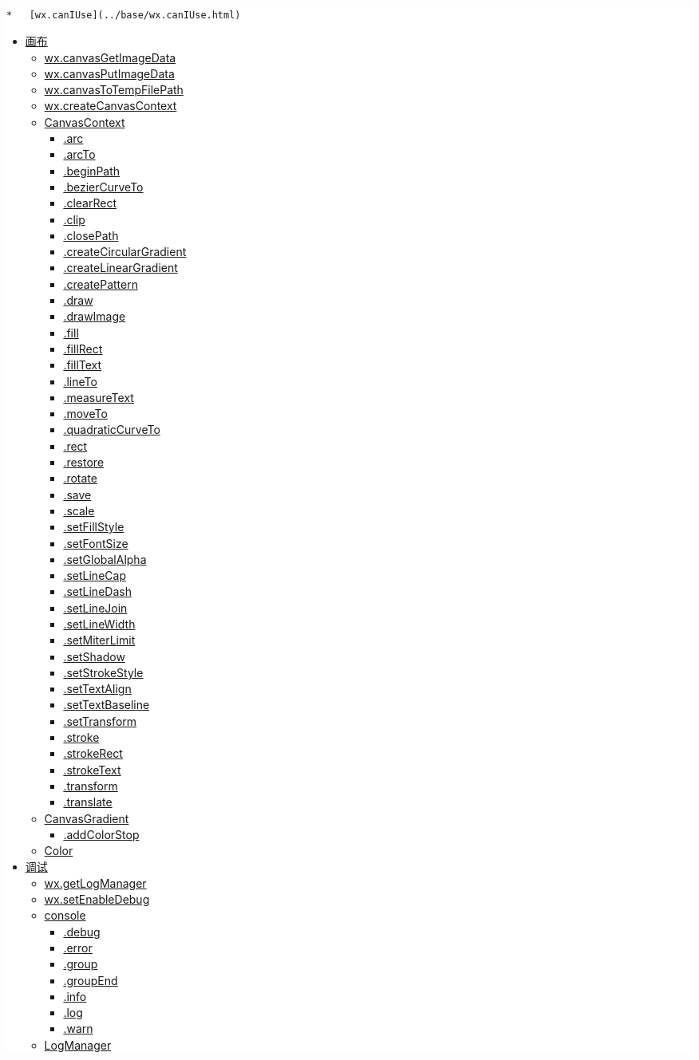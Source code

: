     *   [wx.canIUse](../base/wx.canIUse.html)
*   [画布](./wx.canvasGetImageData.html)
    *   [wx.canvasGetImageData](./wx.canvasGetImageData.html)
    *   [wx.canvasPutImageData](./wx.canvasPutImageData.html)
    *   [wx.canvasToTempFilePath](./wx.canvasToTempFilePath.html)
    *   [wx.createCanvasContext](./wx.createCanvasContext.html)
    *   [CanvasContext](./CanvasContext.html)
        *   [.arc](./CanvasContext.arc.html)
        *   [.arcTo](./CanvasContext.arcTo.html)
        *   [.beginPath](./CanvasContext.beginPath.html)
        *   [.bezierCurveTo](./CanvasContext.bezierCurveTo.html)
        *   [.clearRect](./CanvasContext.clearRect.html)
        *   [.clip](./CanvasContext.clip.html)
        *   [.closePath](./CanvasContext.closePath.html)
        *   [.createCircularGradient](./CanvasContext.createCircularGradient.html)
        *   [.createLinearGradient](./CanvasContext.createLinearGradient.html)
        *   [.createPattern](./CanvasContext.createPattern.html)
        *   [.draw](./CanvasContext.draw.html)
        *   [.drawImage](./CanvasContext.drawImage.html)
        *   [.fill](./CanvasContext.fill.html)
        *   [.fillRect](./CanvasContext.fillRect.html)
        *   [.fillText](./CanvasContext.fillText.html)
        *   [.lineTo](./CanvasContext.lineTo.html)
        *   [.measureText](./CanvasContext.measureText.html)
        *   [.moveTo](./CanvasContext.moveTo.html)
        *   [.quadraticCurveTo](./CanvasContext.quadraticCurveTo.html)
        *   [.rect](./CanvasContext.rect.html)
        *   [.restore](./CanvasContext.restore.html)
        *   [.rotate](./CanvasContext.rotate.html)
        *   [.save](./CanvasContext.save.html)
        *   [.scale](./CanvasContext.scale.html)
        *   [.setFillStyle](./CanvasContext.setFillStyle.html)
        *   [.setFontSize](./CanvasContext.setFontSize.html)
        *   [.setGlobalAlpha](./CanvasContext.setGlobalAlpha.html)
        *   [.setLineCap](./CanvasContext.setLineCap.html)
        *   [.setLineDash](./CanvasContext.setLineDash.html)
        *   [.setLineJoin](./CanvasContext.setLineJoin.html)
        *   [.setLineWidth](./CanvasContext.setLineWidth.html)
        *   [.setMiterLimit](./CanvasContext.setMiterLimit.html)
        *   [.setShadow](./CanvasContext.setShadow.html)
        *   [.setStrokeStyle](./CanvasContext.setStrokeStyle.html)
        *   [.setTextAlign](./CanvasContext.setTextAlign.html)
        *   [.setTextBaseline](./CanvasContext.setTextBaseline.html)
        *   [.setTransform](./CanvasContext.setTransform.html)
        *   [.stroke](./CanvasContext.stroke.html)
        *   [.strokeRect](./CanvasContext.strokeRect.html)
        *   [.strokeText](./CanvasContext.strokeText.html)
        *   [.transform](./CanvasContext.transform.html)
        *   [.translate](./CanvasContext.translate.html)
    *   [CanvasGradient](./CanvasGradient.html)
        *   [.addColorStop](./CanvasGradient.addColorStop.html)
    *   [Color](./Color.html)
*   [调试](../debug/wx.getLogManager.html)
    *   [wx.getLogManager](../debug/wx.getLogManager.html)
    *   [wx.setEnableDebug](../debug/wx.setEnableDebug.html)
    *   [console](../debug/console.html)
        *   [.debug](../debug/console.debug.html)
        *   [.error](../debug/console.error.html)
        *   [.group](../debug/console.group.html)
        *   [.groupEnd](../debug/console.groupEnd.html)
        *   [.info](../debug/console.info.html)
        *   [.log](../debug/console.log.html)
        *   [.warn](../debug/console.warn.html)
    *   [LogManager](../debug/LogManager.html)